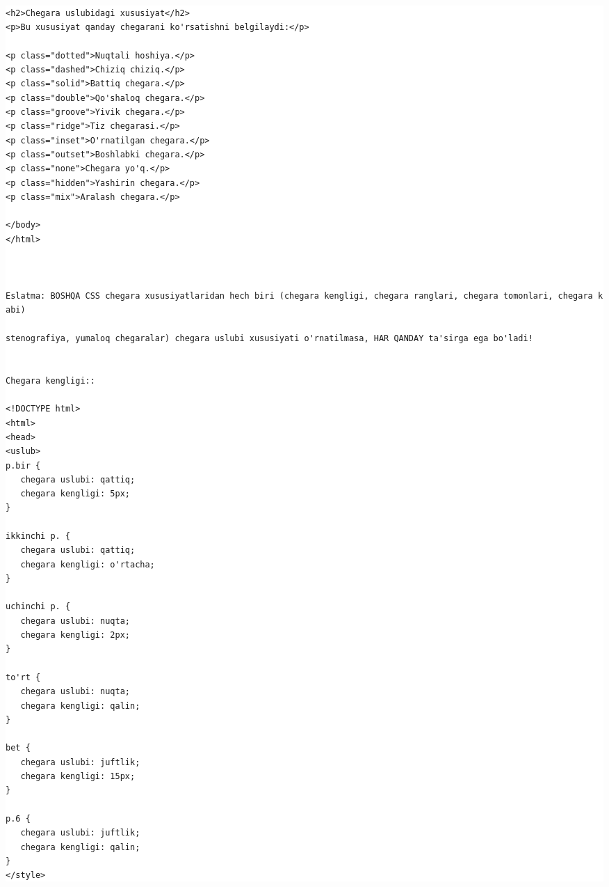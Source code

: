 ```
<h2>Chegara uslubidagi xususiyat</h2>
<p>Bu xususiyat qanday chegarani ko'rsatishni belgilaydi:</p>

<p class="dotted">Nuqtali hoshiya.</p>
<p class="dashed">Chiziq chiziq.</p>
<p class="solid">Battiq chegara.</p>
<p class="double">Qo'shaloq chegara.</p>
<p class="groove">Yivik chegara.</p>
<p class="ridge">Tiz chegarasi.</p>
<p class="inset">O'rnatilgan chegara.</p>
<p class="outset">Boshlabki chegara.</p>
<p class="none">Chegara yo'q.</p>
<p class="hidden">Yashirin chegara.</p>
<p class="mix">Aralash chegara.</p>

</body>
</html>



Eslatma: BOSHQA CSS chegara xususiyatlaridan hech biri (chegara kengligi, chegara ranglari, chegara tomonlari, chegara kabi)

stenografiya, yumaloq chegaralar) chegara uslubi xususiyati o'rnatilmasa, HAR QANDAY ta'sirga ega bo'ladi!


Chegara kengligi::

<!DOCTYPE html>
<html>
<head>
<uslub>
p.bir {
   chegara uslubi: qattiq;
   chegara kengligi: 5px;
}

ikkinchi p. {
   chegara uslubi: qattiq;
   chegara kengligi: o'rtacha;
}

uchinchi p. {
   chegara uslubi: nuqta;
   chegara kengligi: 2px;
}

to'rt {
   chegara uslubi: nuqta;
   chegara kengligi: qalin;
}

bet {
   chegara uslubi: juftlik;
   chegara kengligi: 15px;
}

p.6 {
   chegara uslubi: juftlik;
   chegara kengligi: qalin;
}
</style>
```